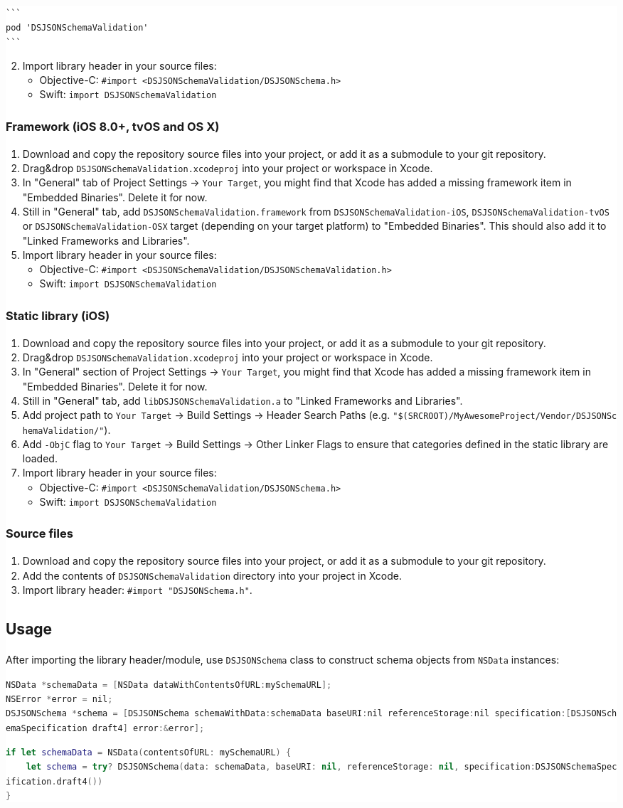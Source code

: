 	```
	pod 'DSJSONSchemaValidation'
	```
	
2. Import library header in your source files:
	* Objective-C: `#import <DSJSONSchemaValidation/DSJSONSchema.h>`
	* Swift: `import DSJSONSchemaValidation`

### Framework (iOS 8.0+, tvOS and OS X)

1. Download and copy the repository source files into your project, or add it as a submodule to your git repository.
2. Drag&drop `DSJSONSchemaValidation.xcodeproj` into your project or workspace in Xcode.
3. In "General" tab of Project Settings → `Your Target`, you might find that Xcode has added a missing framework item in "Embedded Binaries". Delete it for now.
4. Still in "General" tab, add `DSJSONSchemaValidation.framework` from `DSJSONSchemaValidation-iOS`, `DSJSONSchemaValidation-tvOS` or `DSJSONSchemaValidation-OSX` target (depending on your target platform) to "Embedded Binaries". This should also add it to "Linked Frameworks and Libraries". 
5. Import library header in your source files:
	* Objective-C: `#import <DSJSONSchemaValidation/DSJSONSchemaValidation.h>`
	* Swift: `import DSJSONSchemaValidation`

### Static library (iOS)

1. Download and copy the repository source files into your project, or add it as a submodule to your git repository.
2. Drag&drop `DSJSONSchemaValidation.xcodeproj` into your project or workspace in Xcode.
3. In "General" section of Project Settings → `Your Target`, you might find that Xcode has added a missing framework item in "Embedded Binaries". Delete it for now.
4. Still in "General" tab, add `libDSJSONSchemaValidation.a` to "Linked Frameworks and Libraries".
5. Add project path to `Your Target` → Build Settings → Header Search Paths (e.g. `"$(SRCROOT)/MyAwesomeProject/Vendor/DSJSONSchemaValidation/"`).
6. Add `-ObjC` flag to `Your Target` → Build Settings → Other Linker Flags to ensure that categories defined in the static library are loaded.
7. Import library header in your source files:
	* Objective-C: `#import <DSJSONSchemaValidation/DSJSONSchema.h>`
	* Swift: `import DSJSONSchemaValidation`

### Source files

1. Download and copy the repository source files into your project, or add it as a submodule to your git repository.
2. Add the contents of `DSJSONSchemaValidation` directory into your project in Xcode.
3. Import library header: `#import "DSJSONSchema.h"`.

## Usage

After importing the library header/module, use `DSJSONSchema` class to construct schema objects from `NSData` instances:

``` objective-c
NSData *schemaData = [NSData dataWithContentsOfURL:mySchemaURL];
NSError *error = nil;
DSJSONSchema *schema = [DSJSONSchema schemaWithData:schemaData baseURI:nil referenceStorage:nil specification:[DSJSONSchemaSpecification draft4] error:&error];
```
``` swift
if let schemaData = NSData(contentsOfURL: mySchemaURL) {
    let schema = try? DSJSONSchema(data: schemaData, baseURI: nil, referenceStorage: nil, specification:DSJSONSchemaSpecification.draft4())
}
```
